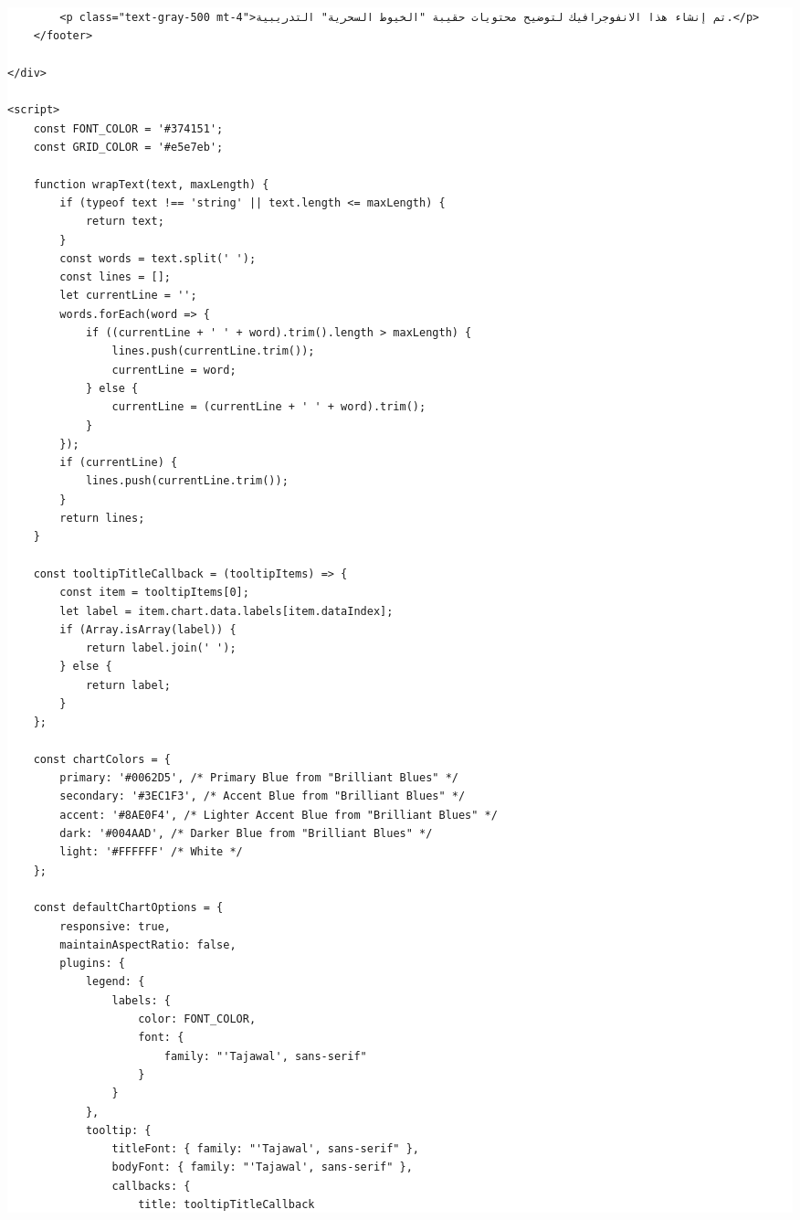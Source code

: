             <p class="text-gray-500 mt-4">تم إنشاء هذا الانفوجرافيك لتوضيح محتويات حقيبة "الخيوط السحرية" التدريبية.</p>
        </footer>

    </div>

    <script>
        const FONT_COLOR = '#374151'; 
        const GRID_COLOR = '#e5e7eb';

        function wrapText(text, maxLength) {
            if (typeof text !== 'string' || text.length <= maxLength) {
                return text;
            }
            const words = text.split(' ');
            const lines = [];
            let currentLine = '';
            words.forEach(word => {
                if ((currentLine + ' ' + word).trim().length > maxLength) {
                    lines.push(currentLine.trim());
                    currentLine = word;
                } else {
                    currentLine = (currentLine + ' ' + word).trim();
                }
            });
            if (currentLine) {
                lines.push(currentLine.trim());
            }
            return lines;
        }

        const tooltipTitleCallback = (tooltipItems) => {
            const item = tooltipItems[0];
            let label = item.chart.data.labels[item.dataIndex];
            if (Array.isArray(label)) {
                return label.join(' ');
            } else {
                return label;
            }
        };

        const chartColors = {
            primary: '#0062D5', /* Primary Blue from "Brilliant Blues" */
            secondary: '#3EC1F3', /* Accent Blue from "Brilliant Blues" */
            accent: '#8AE0F4', /* Lighter Accent Blue from "Brilliant Blues" */
            dark: '#004AAD', /* Darker Blue from "Brilliant Blues" */
            light: '#FFFFFF' /* White */
        };
        
        const defaultChartOptions = {
            responsive: true,
            maintainAspectRatio: false,
            plugins: {
                legend: {
                    labels: {
                        color: FONT_COLOR,
                        font: {
                            family: "'Tajawal', sans-serif"
                        }
                    }
                },
                tooltip: {
                    titleFont: { family: "'Tajawal', sans-serif" },
                    bodyFont: { family: "'Tajawal', sans-serif" },
                    callbacks: {
                        title: tooltipTitleCallback